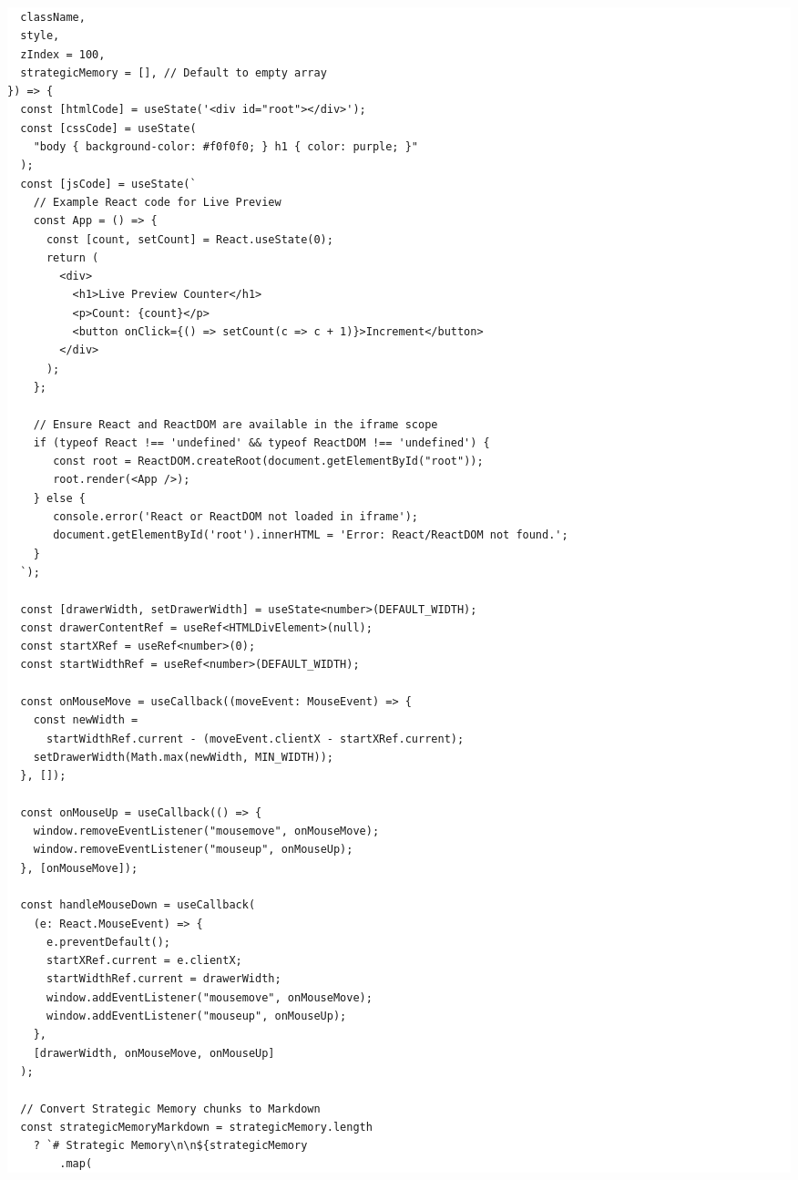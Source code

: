 ```tsx
  className,
  style,
  zIndex = 100,
  strategicMemory = [], // Default to empty array
}) => {
  const [htmlCode] = useState('<div id="root"></div>');
  const [cssCode] = useState(
    "body { background-color: #f0f0f0; } h1 { color: purple; }"
  );
  const [jsCode] = useState(`
    // Example React code for Live Preview
    const App = () => {
      const [count, setCount] = React.useState(0);
      return (
        <div>
          <h1>Live Preview Counter</h1>
          <p>Count: {count}</p>
          <button onClick={() => setCount(c => c + 1)}>Increment</button>
        </div>
      );
    };

    // Ensure React and ReactDOM are available in the iframe scope
    if (typeof React !== 'undefined' && typeof ReactDOM !== 'undefined') {
       const root = ReactDOM.createRoot(document.getElementById("root"));
       root.render(<App />);
    } else {
       console.error('React or ReactDOM not loaded in iframe');
       document.getElementById('root').innerHTML = 'Error: React/ReactDOM not found.';
    }
  `);

  const [drawerWidth, setDrawerWidth] = useState<number>(DEFAULT_WIDTH);
  const drawerContentRef = useRef<HTMLDivElement>(null);
  const startXRef = useRef<number>(0);
  const startWidthRef = useRef<number>(DEFAULT_WIDTH);

  const onMouseMove = useCallback((moveEvent: MouseEvent) => {
    const newWidth =
      startWidthRef.current - (moveEvent.clientX - startXRef.current);
    setDrawerWidth(Math.max(newWidth, MIN_WIDTH));
  }, []);

  const onMouseUp = useCallback(() => {
    window.removeEventListener("mousemove", onMouseMove);
    window.removeEventListener("mouseup", onMouseUp);
  }, [onMouseMove]);

  const handleMouseDown = useCallback(
    (e: React.MouseEvent) => {
      e.preventDefault();
      startXRef.current = e.clientX;
      startWidthRef.current = drawerWidth;
      window.addEventListener("mousemove", onMouseMove);
      window.addEventListener("mouseup", onMouseUp);
    },
    [drawerWidth, onMouseMove, onMouseUp]
  );

  // Convert Strategic Memory chunks to Markdown
  const strategicMemoryMarkdown = strategicMemory.length
    ? `# Strategic Memory\n\n${strategicMemory
        .map(
```

  [key: string]: any;